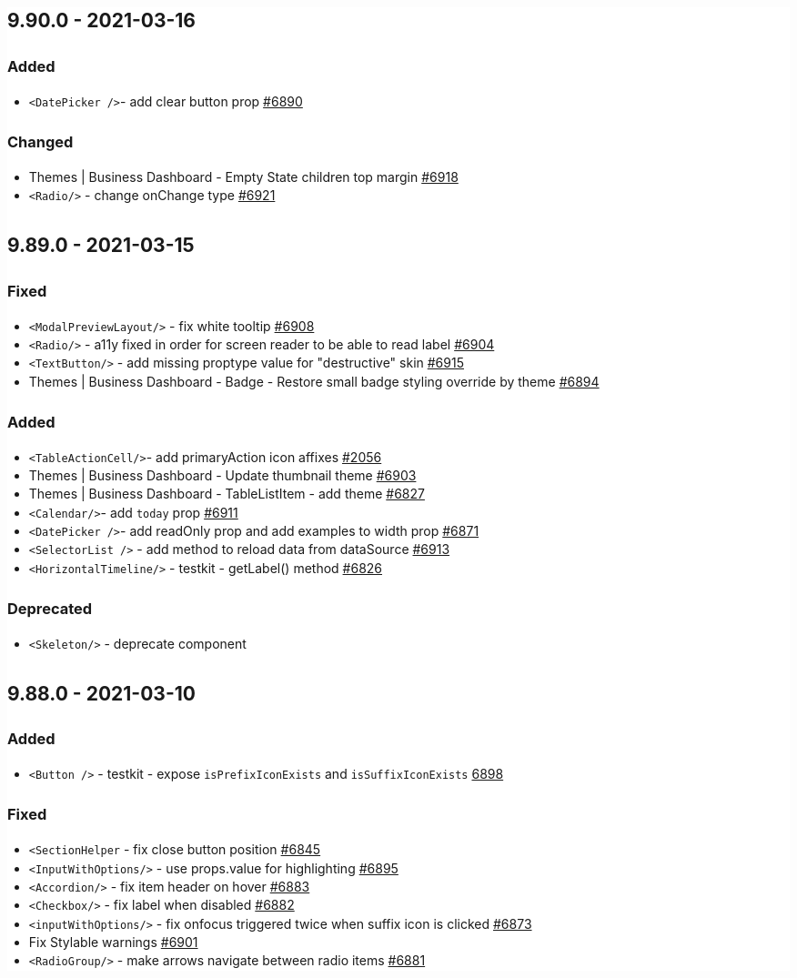 ## 9.90.0 - 2021-03-16
### Added
- `<DatePicker />`-  add clear button prop [#6890](https://github.com/wix/wix-style-react/pull/6890)

### Changed
- Themes | Business Dashboard - Empty State children top margin [#6918](https://github.com/wix/wix-style-react/pull/6918)
- `<Radio/>` - change onChange type [#6921](https://github.com/wix/wix-style-react/pull/6921)

## 9.89.0 - 2021-03-15
### Fixed
- `<ModalPreviewLayout/>` - fix white tooltip [#6908](https://github.com/wix/wix-style-react/pull/6908)
- `<Radio/>` - a11y fixed in order for screen reader to be able to read label [#6904](https://github.com/wix/wix-style-react/pull/6904)
- `<TextButton/>` - add missing proptype value for "destructive" skin [#6915](https://github.com/wix/wix-style-react/pull/6915)
- Themes | Business Dashboard - Badge - Restore small badge styling override by theme [#6894](https://github.com/wix/wix-style-react/pull/6894)

### Added
- `<TableActionCell/>`- add primaryAction icon affixes [#2056](https://github.com/wix/wix-ui/pull/2056)
- Themes | Business Dashboard - Update thumbnail theme  [#6903](https://github.com/wix/wix-style-react/pull/6903)
- Themes | Business Dashboard - TableListItem - add theme [#6827](https://github.com/wix/wix-style-react/pull/6827)
- `<Calendar/>`- add `today` prop [#6911](https://github.com/wix/wix-style-react/pull/6911)
- `<DatePicker />`-  add readOnly prop and add examples to width prop [#6871](https://github.com/wix/wix-style-react/pull/6871)
- `<SelectorList />` - add method to reload data from dataSource [#6913](https://github.com/wix/wix-style-react/pull/6913)
- `<HorizontalTimeline/>`  - testkit - getLabel() method [#6826](https://github.com/wix/wix-style-react/pull/6826)

### Deprecated
- `<Skeleton/>` - deprecate component

## 9.88.0 - 2021-03-10
### Added
- `<Button />` - testkit -  expose `isPrefixIconExists` and `isSuffixIconExists` [6898](https://github.com/wix/wix-style-react/pull/6898)

### Fixed
- `<SectionHelper` - fix close button position [#6845](https://github.com/wix/wix-style-react/pull/6865)
- `<InputWithOptions/>` - use props.value for highlighting [#6895](https://github.com/wix/wix-style-react/pull/6895)
- `<Accordion/>` - fix item header on hover [#6883](https://github.com/wix/wix-style-react/pull/6883)
- `<Checkbox/>` - fix label when disabled [#6882](https://github.com/wix/wix-style-react/pull/6882)
- `<inputWithOptions/>` - fix onfocus triggered twice when suffix icon is clicked [#6873](https://github.com/wix/wix-style-react/pull/6873)
- Fix Stylable warnings [#6901](https://github.com/wix/wix-style-react/pull/6901)
- `<RadioGroup/>` - make arrows navigate between radio items [#6881](https://github.com/wix/wix-style-react/pull/6881)
